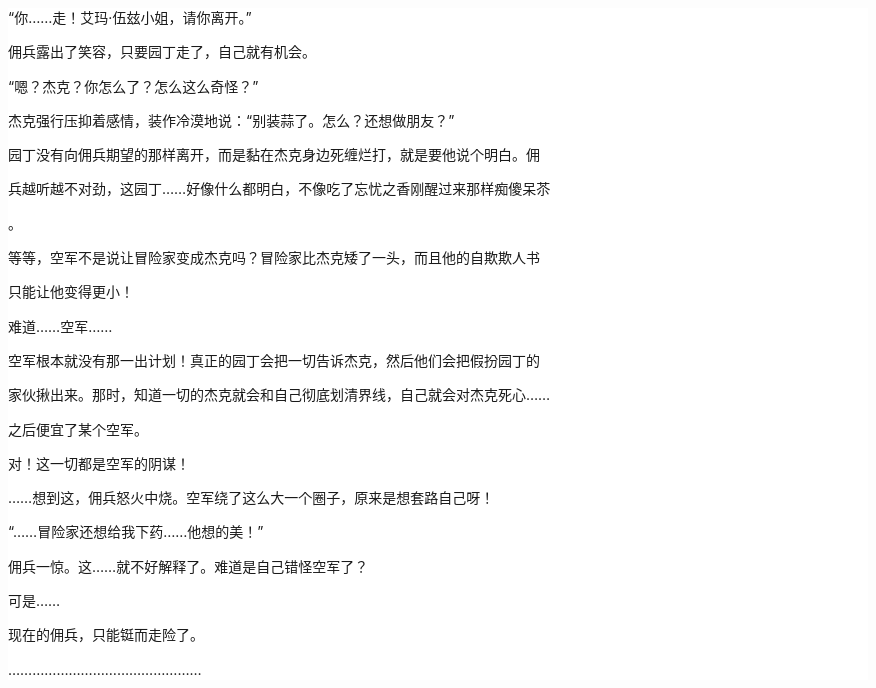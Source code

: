 

“你……走！艾玛·伍玆小姐，请你离开。”



佣兵露出了笑容，只要园丁走了，自己就有机会。



“嗯？杰克？你怎么了？怎么这么奇怪？”



杰克强行压抑着感情，装作冷漠地说：“别装蒜了。怎么？还想做朋友？”



园丁没有向佣兵期望的那样离开，而是黏在杰克身边死缠烂打，就是要他说个明白。佣

兵越听越不对劲，这园丁……好像什么都明白，不像吃了忘忧之香刚醒过来那样痴傻呆苶

。



等等，空军不是说让冒险家变成杰克吗？冒险家比杰克矮了一头，而且他的自欺欺人书

只能让他变得更小！



难道……空军……



空军根本就没有那一出计划！真正的园丁会把一切告诉杰克，然后他们会把假扮园丁的

家伙揪出来。那时，知道一切的杰克就会和自己彻底划清界线，自己就会对杰克死心……





之后便宜了某个空军。



对！这一切都是空军的阴谋！



……想到这，佣兵怒火中烧。空军绕了这么大一个圈子，原来是想套路自己呀！



“……冒险家还想给我下药……他想的美！”



佣兵一惊。这……就不好解释了。难道是自己错怪空军了？



可是……



现在的佣兵，只能铤而走险了。



…………………………………………


